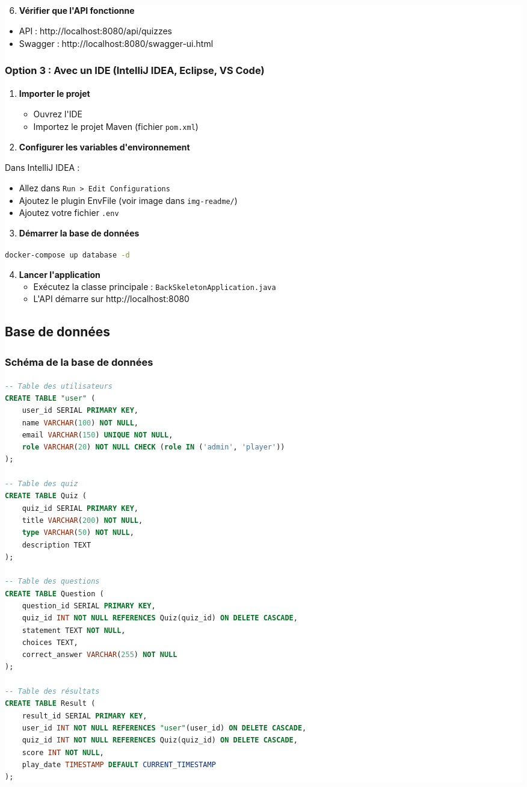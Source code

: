 6. **Vérifier que l'API fonctionne**
- API : http://localhost:8080/api/quizzes
- Swagger : http://localhost:8080/swagger-ui.html

### Option 3 : Avec un IDE (IntelliJ IDEA, Eclipse, VS Code)

1. **Importer le projet**
    - Ouvrez l'IDE
    - Importez le projet Maven (fichier `pom.xml`)

2. **Configurer les variables d'environnement**

Dans IntelliJ IDEA :
- Allez dans `Run > Edit Configurations`
- Ajoutez le plugin EnvFile (voir image dans `img-readme/`)
- Ajoutez votre fichier `.env`

3. **Démarrer la base de données**
```bash
docker-compose up database -d
```

4. **Lancer l'application**
    - Exécutez la classe principale : `BackSkeletonApplication.java`
    - L'API démarre sur http://localhost:8080

##  Base de données

### Schéma de la base de données

```sql
-- Table des utilisateurs
CREATE TABLE "user" (
    user_id SERIAL PRIMARY KEY,
    name VARCHAR(100) NOT NULL,
    email VARCHAR(150) UNIQUE NOT NULL,
    role VARCHAR(20) NOT NULL CHECK (role IN ('admin', 'player'))
);

-- Table des quiz
CREATE TABLE Quiz (
    quiz_id SERIAL PRIMARY KEY,
    title VARCHAR(200) NOT NULL,
    type VARCHAR(50) NOT NULL,
    description TEXT
);

-- Table des questions
CREATE TABLE Question (
    question_id SERIAL PRIMARY KEY,
    quiz_id INT NOT NULL REFERENCES Quiz(quiz_id) ON DELETE CASCADE,
    statement TEXT NOT NULL,
    choices TEXT,
    correct_answer VARCHAR(255) NOT NULL
);

-- Table des résultats
CREATE TABLE Result (
    result_id SERIAL PRIMARY KEY,
    user_id INT NOT NULL REFERENCES "user"(user_id) ON DELETE CASCADE,
    quiz_id INT NOT NULL REFERENCES Quiz(quiz_id) ON DELETE CASCADE,
    score INT NOT NULL,
    play_date TIMESTAMP DEFAULT CURRENT_TIMESTAMP
);
```